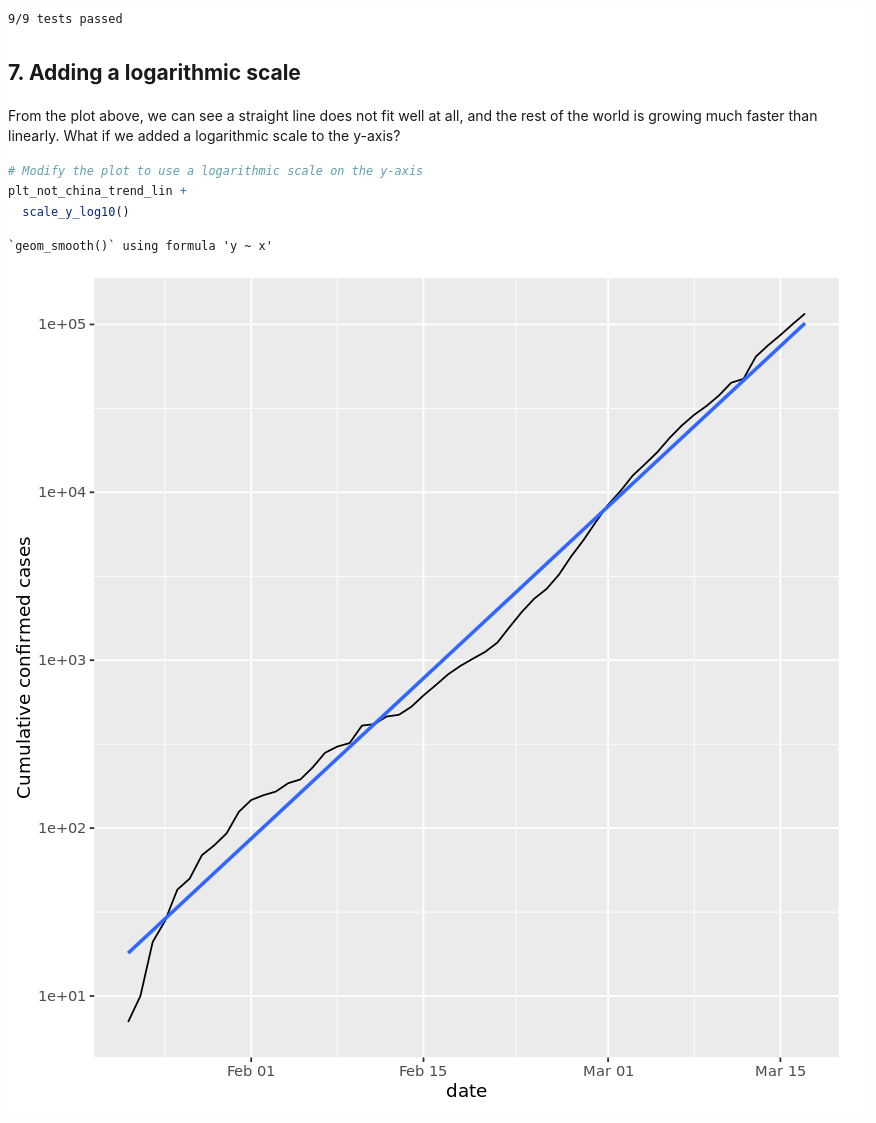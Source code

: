




    9/9 tests passed


## 7. Adding a logarithmic scale
<p>From the plot above, we can see a straight line does not fit well at all, and the rest of the world is growing much faster than linearly. What if we added a logarithmic scale to the y-axis?</p>


```R
# Modify the plot to use a logarithmic scale on the y-axis
plt_not_china_trend_lin + 
  scale_y_log10()
```

    `geom_smooth()` using formula 'y ~ x'
    



![png](output_19_1.png)
